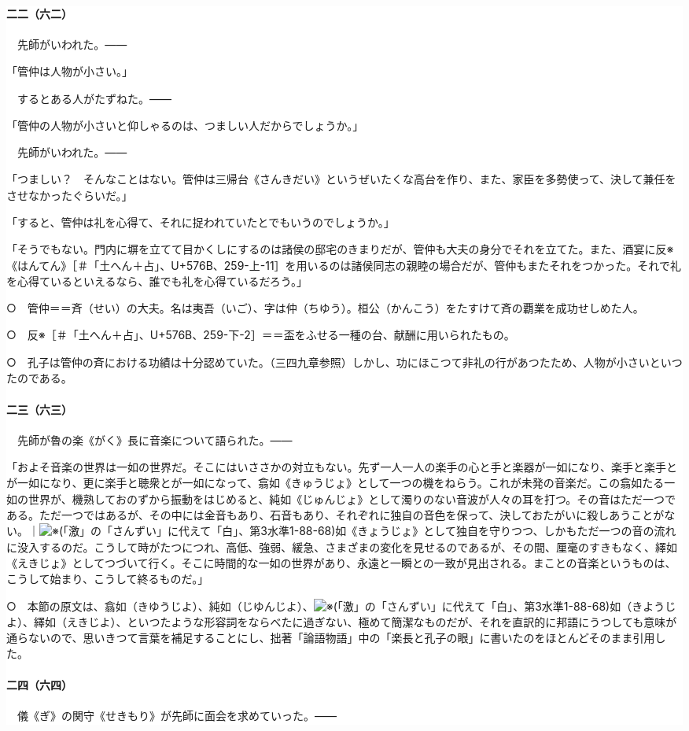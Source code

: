 



#### 二二（六二）




　先師がいわれた。――

「管仲は人物が小さい。」

　するとある人がたずねた。――

「管仲の人物が小さいと仰しゃるのは、つましい人だからでしょうか。」

　先師がいわれた。――

「つましい？　そんなことはない。管仲は三帰台《さんきだい》というぜいたくな高台を作り、また、家臣を多勢使って、決して兼任をさせなかったぐらいだ。」

「すると、管仲は礼を心得て、それに捉われていたとでもいうのでしょうか。」

「そうでもない。門内に塀を立てて目かくしにするのは諸侯の邸宅のきまりだが、管仲も大夫の身分でそれを立てた。また、酒宴に反※《はんてん》［＃「土へん＋占」、U+576B、259-上-11］を用いるのは諸侯同志の親睦の場合だが、管仲もまたそれをつかった。それで礼を心得ているといえるなら、誰でも礼を心得ているだろう。」




○　管仲＝＝斉（せい）の大夫。名は夷吾（いご）、字は仲（ちゆう）。桓公（かんこう）をたすけて斉の覇業を成功せしめた人。

○　反※［＃「土へん＋占」、U+576B、259-下-2］＝＝盃をふせる一種の台、献酬に用いられたもの。

○　孔子は管仲の斉における功績は十分認めていた。（三四九章参照）しかし、功にほこつて非礼の行があつたため、人物が小さいといつたのである。





#### 二三（六三）




　先師が魯の楽《がく》長に音楽について語られた。――

「およそ音楽の世界は一如の世界だ。そこにはいささかの対立もない。先ず一人一人の楽手の心と手と楽器が一如になり、楽手と楽手とが一如になり、更に楽手と聴衆とが一如になって、翕如《きゅうじょ》として一つの機をねらう。これが未発の音楽だ。この翕如たる一如の世界が、機熟しておのずから振動をはじめると、純如《じゅんじょ》として濁りのない音波が人々の耳を打つ。その音はただ一つである。ただ一つではあるが、その中には金音もあり、石音もあり、それぞれに独自の音色を保って、決しておたがいに殺しあうことがない。｜![※(「激」の「さんずい」に代えて「白」、第3水準1-88-68)](https://www.aozora.gr.jp/cards/001097/files/../../../gaiji/1-88/1-88-68.png)如《きょうじょ》として独自を守りつつ、しかもただ一つの音の流れに没入するのだ。こうして時がたつにつれ、高低、強弱、緩急、さまざまの変化を見せるのであるが、その間、厘毫のすきもなく、繹如《えきじょ》としてつづいて行く。そこに時間的な一如の世界があり、永遠と一瞬との一致が見出される。まことの音楽というものは、こうして始まり、こうして終るものだ。」




○　本節の原文は、翕如（きゆうじよ）、純如（じゆんじよ）、![※(「激」の「さんずい」に代えて「白」、第3水準1-88-68)](https://www.aozora.gr.jp/cards/001097/files/../../../gaiji/1-88/1-88-68.png)如（きようじよ）、繹如（えきじよ）、といつたような形容詞をならべたに過ぎない、極めて簡潔なものだが、それを直訳的に邦語にうつしても意味が通らないので、思いきつて言葉を補足することにし、拙著「論語物語」中の「楽長と孔子の眼」に書いたのをほとんどそのまま引用した。





#### 二四（六四）




　儀《ぎ》の関守《せきもり》が先師に面会を求めていった。――
